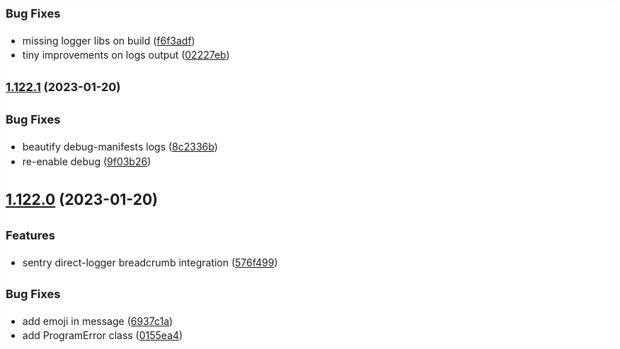 
### Bug Fixes

* missing logger libs on build ([f6f3adf](https://github.com/socialgouv/kontinuous/commit/f6f3adfc1ff38082b0f781a273b307872c18b815))
* tiny improvements on logs output ([02227eb](https://github.com/socialgouv/kontinuous/commit/02227eba18628e3e92ea99d7df2239c4f29dd732))

### [1.122.1](https://github.com/socialgouv/kontinuous/compare/v1.122.0...v1.122.1) (2023-01-20)


### Bug Fixes

* beautify debug-manifests logs ([8c2336b](https://github.com/socialgouv/kontinuous/commit/8c2336b6b720d495040778e075d4d9a9ce80e6d8))
* re-enable debug ([9f03b26](https://github.com/socialgouv/kontinuous/commit/9f03b26a5e8ceef8bfcc9ca747e36480b6b2af84))

## [1.122.0](https://github.com/socialgouv/kontinuous/compare/v1.121.1...v1.122.0) (2023-01-20)


### Features

* sentry direct-logger breadcrumb integration ([576f499](https://github.com/socialgouv/kontinuous/commit/576f499fef610424484ecfff3e917444ac229711))


### Bug Fixes

* add emoji in message ([6937c1a](https://github.com/socialgouv/kontinuous/commit/6937c1ab927f62f6d9ca2c7a38148c830b9b5cc9))
* add ProgramError class ([0155ea4](https://github.com/socialgouv/kontinuous/commit/0155ea43d5d5ad4da50458a35455b7e79b395944))
